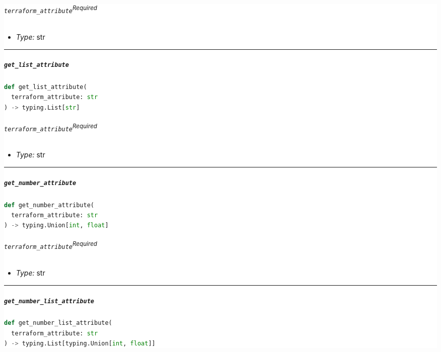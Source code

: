 ###### `terraform_attribute`<sup>Required</sup> <a name="terraform_attribute" id="@cdktf/provider-cloudflare.dataCloudflarePageShieldScriptsList.DataCloudflarePageShieldScriptsList.getBooleanMapAttribute.parameter.terraformAttribute"></a>

- *Type:* str

---

##### `get_list_attribute` <a name="get_list_attribute" id="@cdktf/provider-cloudflare.dataCloudflarePageShieldScriptsList.DataCloudflarePageShieldScriptsList.getListAttribute"></a>

```python
def get_list_attribute(
  terraform_attribute: str
) -> typing.List[str]
```

###### `terraform_attribute`<sup>Required</sup> <a name="terraform_attribute" id="@cdktf/provider-cloudflare.dataCloudflarePageShieldScriptsList.DataCloudflarePageShieldScriptsList.getListAttribute.parameter.terraformAttribute"></a>

- *Type:* str

---

##### `get_number_attribute` <a name="get_number_attribute" id="@cdktf/provider-cloudflare.dataCloudflarePageShieldScriptsList.DataCloudflarePageShieldScriptsList.getNumberAttribute"></a>

```python
def get_number_attribute(
  terraform_attribute: str
) -> typing.Union[int, float]
```

###### `terraform_attribute`<sup>Required</sup> <a name="terraform_attribute" id="@cdktf/provider-cloudflare.dataCloudflarePageShieldScriptsList.DataCloudflarePageShieldScriptsList.getNumberAttribute.parameter.terraformAttribute"></a>

- *Type:* str

---

##### `get_number_list_attribute` <a name="get_number_list_attribute" id="@cdktf/provider-cloudflare.dataCloudflarePageShieldScriptsList.DataCloudflarePageShieldScriptsList.getNumberListAttribute"></a>

```python
def get_number_list_attribute(
  terraform_attribute: str
) -> typing.List[typing.Union[int, float]]
```
